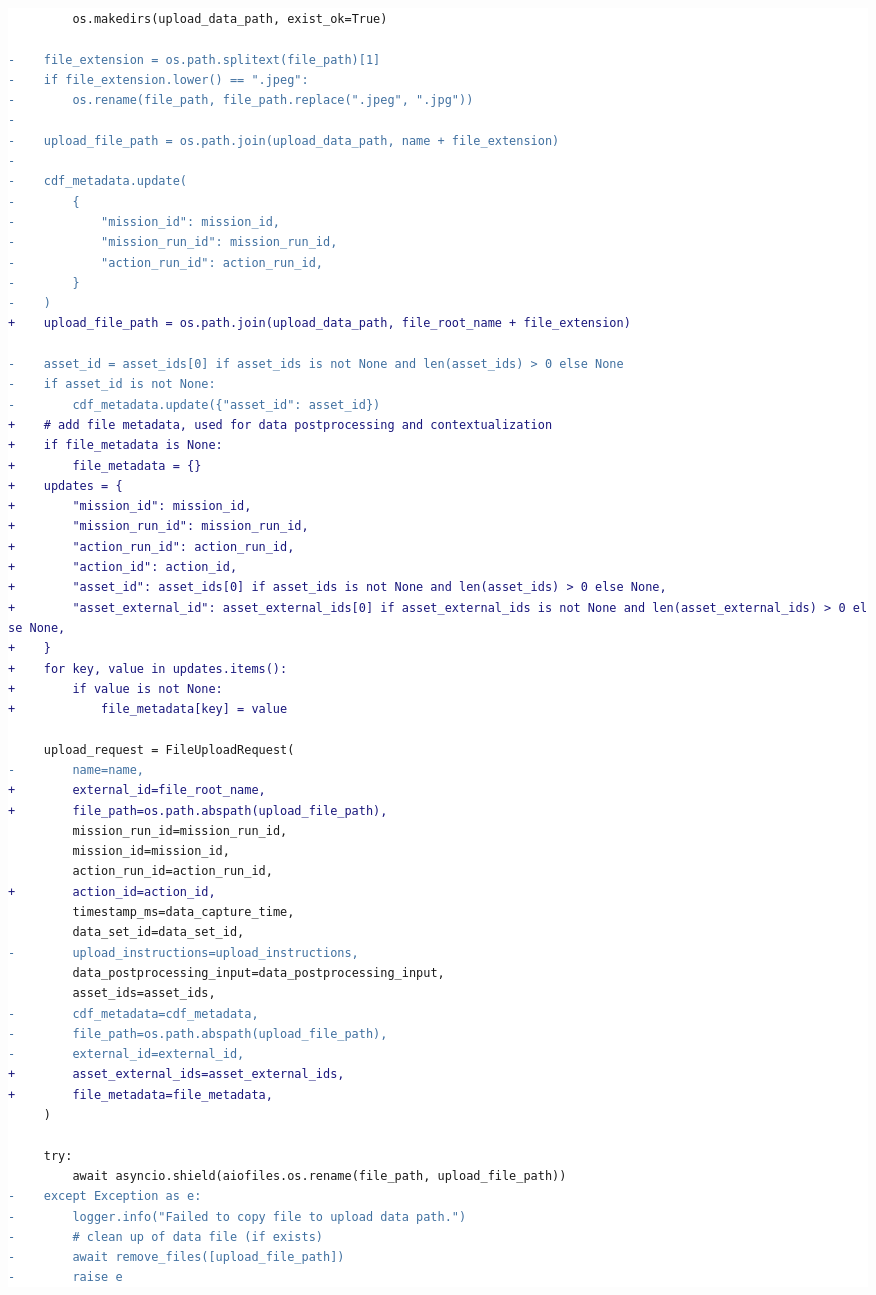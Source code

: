 ```diff
         os.makedirs(upload_data_path, exist_ok=True)
 
-    file_extension = os.path.splitext(file_path)[1]
-    if file_extension.lower() == ".jpeg":
-        os.rename(file_path, file_path.replace(".jpeg", ".jpg"))
-
-    upload_file_path = os.path.join(upload_data_path, name + file_extension)
-
-    cdf_metadata.update(
-        {
-            "mission_id": mission_id,
-            "mission_run_id": mission_run_id,
-            "action_run_id": action_run_id,
-        }
-    )
+    upload_file_path = os.path.join(upload_data_path, file_root_name + file_extension)
 
-    asset_id = asset_ids[0] if asset_ids is not None and len(asset_ids) > 0 else None
-    if asset_id is not None:
-        cdf_metadata.update({"asset_id": asset_id})
+    # add file metadata, used for data postprocessing and contextualization
+    if file_metadata is None:
+        file_metadata = {}
+    updates = {
+        "mission_id": mission_id,
+        "mission_run_id": mission_run_id,
+        "action_run_id": action_run_id,
+        "action_id": action_id,
+        "asset_id": asset_ids[0] if asset_ids is not None and len(asset_ids) > 0 else None,
+        "asset_external_id": asset_external_ids[0] if asset_external_ids is not None and len(asset_external_ids) > 0 else None,
+    }
+    for key, value in updates.items():
+        if value is not None:
+            file_metadata[key] = value
 
     upload_request = FileUploadRequest(
-        name=name,
+        external_id=file_root_name,
+        file_path=os.path.abspath(upload_file_path),
         mission_run_id=mission_run_id,
         mission_id=mission_id,
         action_run_id=action_run_id,
+        action_id=action_id,
         timestamp_ms=data_capture_time,
         data_set_id=data_set_id,
-        upload_instructions=upload_instructions,
         data_postprocessing_input=data_postprocessing_input,
         asset_ids=asset_ids,
-        cdf_metadata=cdf_metadata,
-        file_path=os.path.abspath(upload_file_path),
-        external_id=external_id,
+        asset_external_ids=asset_external_ids,
+        file_metadata=file_metadata,
     )
 
     try:
         await asyncio.shield(aiofiles.os.rename(file_path, upload_file_path))
-    except Exception as e:
-        logger.info("Failed to copy file to upload data path.")
-        # clean up of data file (if exists)
-        await remove_files([upload_file_path])
-        raise e
```